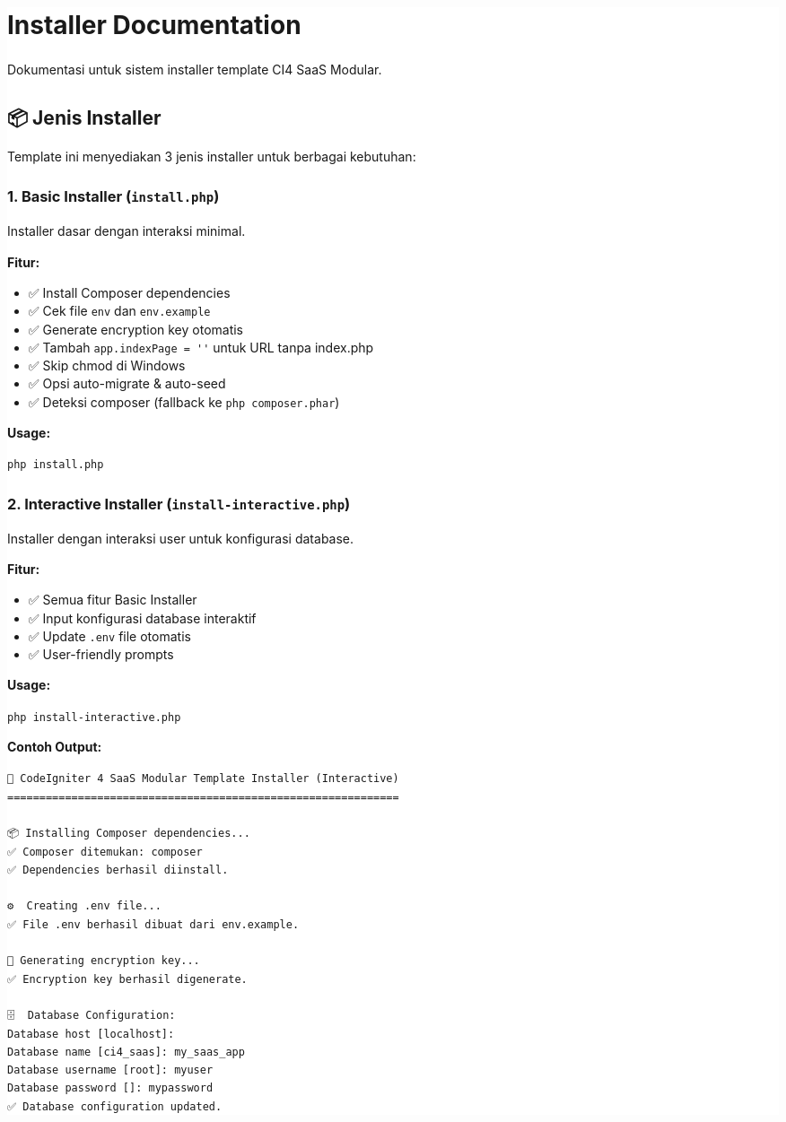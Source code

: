 # Installer Documentation

Dokumentasi untuk sistem installer template CI4 SaaS Modular.

## 📦 Jenis Installer

Template ini menyediakan 3 jenis installer untuk berbagai kebutuhan:

### 1. Basic Installer (`install.php`)

Installer dasar dengan interaksi minimal.

**Fitur:**

- ✅ Install Composer dependencies
- ✅ Cek file `env` dan `env.example`
- ✅ Generate encryption key otomatis
- ✅ Tambah `app.indexPage = ''` untuk URL tanpa index.php
- ✅ Skip chmod di Windows
- ✅ Opsi auto-migrate & auto-seed
- ✅ Deteksi composer (fallback ke `php composer.phar`)

**Usage:**

```bash
php install.php
```

### 2. Interactive Installer (`install-interactive.php`)

Installer dengan interaksi user untuk konfigurasi database.

**Fitur:**

- ✅ Semua fitur Basic Installer
- ✅ Input konfigurasi database interaktif
- ✅ Update `.env` file otomatis
- ✅ User-friendly prompts

**Usage:**

```bash
php install-interactive.php
```

**Contoh Output:**

```
🚀 CodeIgniter 4 SaaS Modular Template Installer (Interactive)
=============================================================

📦 Installing Composer dependencies...
✅ Composer ditemukan: composer
✅ Dependencies berhasil diinstall.

⚙️  Creating .env file...
✅ File .env berhasil dibuat dari env.example.

🔑 Generating encryption key...
✅ Encryption key berhasil digenerate.

🗄️  Database Configuration:
Database host [localhost]:
Database name [ci4_saas]: my_saas_app
Database username [root]: myuser
Database password []: mypassword
✅ Database configuration updated.

```